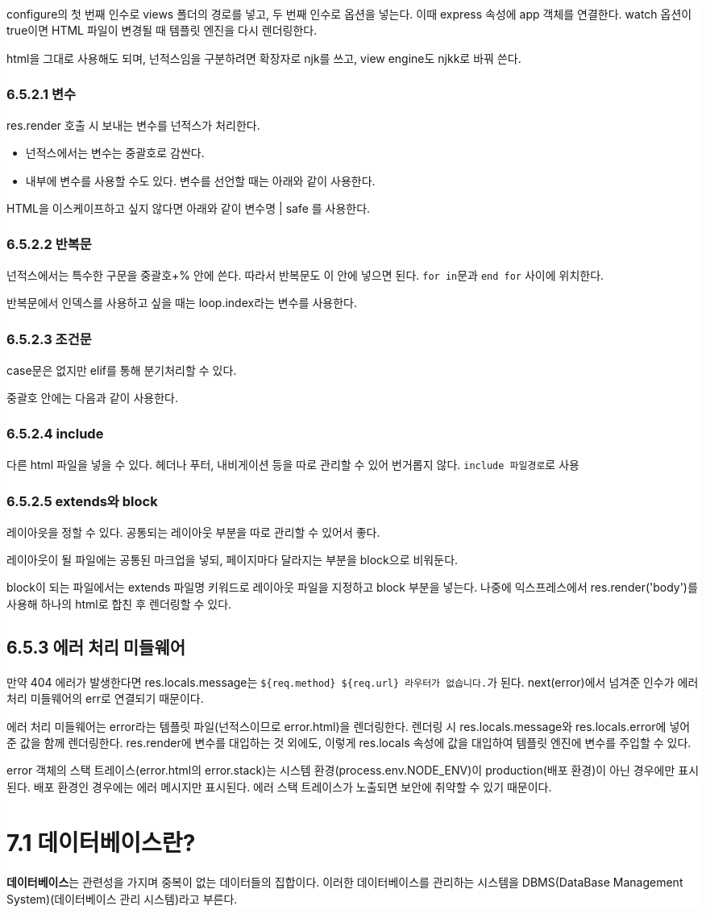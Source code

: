 configure의 첫 번째 인수로 views 폴더의 경로를 넣고, 두 번째 인수로 옵션을 넣는다. 이때 express 속성에 app 객체를 연결한다. watch 옵션이 true이면 HTML 파일이 변경될 때 템플릿 엔진을 다시 렌더링한다.

html을 그대로 사용해도 되며, 넌적스임을 구분하려면 확장자로 njk를 쓰고, view engine도 njkk로 바꿔 쓴다.

### 6.5.2.1 변수

res.render 호출 시 보내는 변수를 넌적스가 처리한다.

* 넌적스에서는 변수는 중괄호로 감싼다.

* 내부에 변수를 사용할 수도 있다. 변수를 선언할 때는 아래와 같이 사용한다.

HTML을 이스케이프하고 싶지 않다면 아래와 같이 변수명 | safe 를 사용한다.

### 6.5.2.2 반복문

넌적스에서는 특수한 구문을 중괄호+% 안에 쓴다. 따라서 반복문도 이 안에 넣으면 된다. `for in`문과  `end for` 사이에 위치한다.

반복문에서 인덱스를 사용하고 싶을 때는 loop.index라는 변수를 사용한다.

### 6.5.2.3 조건문

case문은 없지만 elif를 통해 분기처리할 수 있다.

중괄호 안에는 다음과 같이 사용한다.

### 6.5.2.4 include

다른 html 파일을 넣을 수 있다. 헤더나 푸터, 내비게이션 등을 따로 관리할 수 있어 번거롭지 않다. `include 파일경로`로 사용

### 6.5.2.5 extends와 block

레이아읏을 정할 수 있다. 공통되는 레이아웃 부분을 따로 관리할 수 있어서 좋다.

레이아웃이 될 파일에는 공통된 마크업을 넣되, 페이지마다 달라지는 부분을 block으로 비워둔다.

block이 되는 파일에서는 extends 파일명 키워드로 레이아웃 파일을 지정하고 block 부분을 넣는다. 나중에 익스프레스에서 res.render('body')를 사용해 하나의 html로 합친 후 렌더링할 수 있다.

## 6.5.3 에러 처리 미들웨어

만약 404 에러가 발생한다면 res.locals.message는 `${req.method} ${req.url} 라우터가 없습니다.`가 된다. next(error)에서 넘겨준 인수가 에러 처리 미들웨어의 err로 연결되기 때문이다.

에러 처리 미들웨어는 error라는 템플릿 파일(넌적스이므로 error.html)을 렌더링한다. 렌더링 시 res.locals.message와 res.locals.error에 넣어준 값을 함께 렌더링한다. res.render에 변수를 대입하는 것 외에도, 이렇게 res.locals 속성에 값을 대입하여 템플릿 엔진에 변수를 주입할 수 있다.

error 객체의 스택 트레이스(error.html의 error.stack)는 시스템 환경(process.env.NODE_ENV)이 production(배포 환경)이 아닌 경우에만 표시된다. 배포 환경인 경우에는 에러 메시지만 표시된다. 에러 스택 트레이스가 노출되면 보안에 취약할 수 있기 때문이다.

# 7.1 데이터베이스란?

**데이터베이스**는 관련성을 가지며 중복이 없는 데이터들의 집합이다. 이러한 데이터베이스를 관리하는 시스템을 DBMS(DataBase Management System)(데이터베이스 관리 시스템)라고 부른다.
